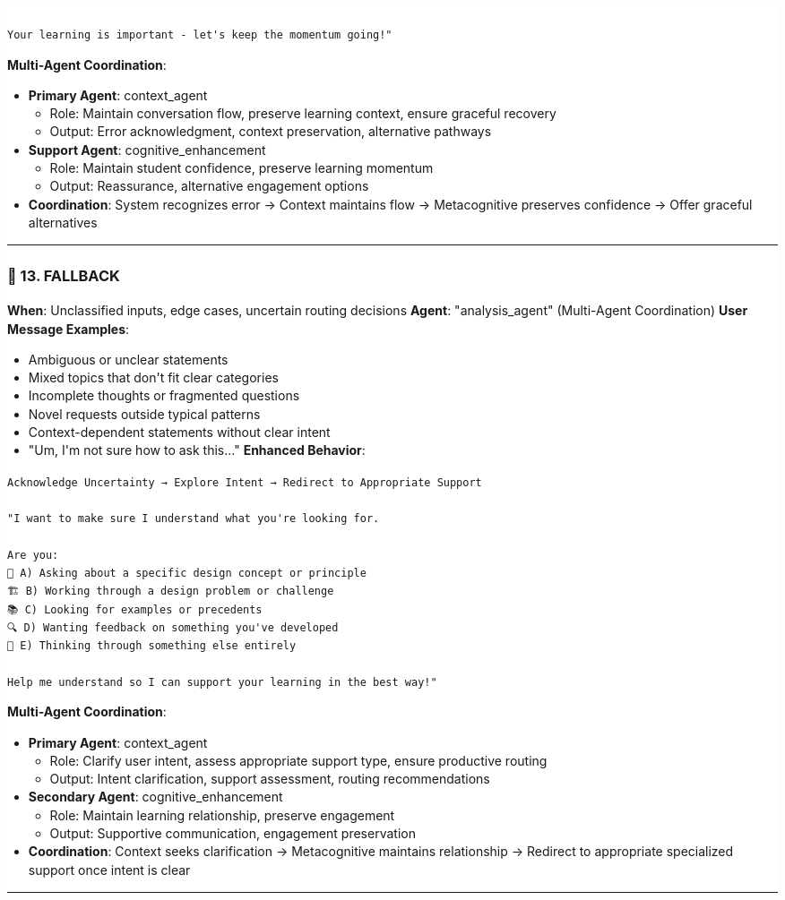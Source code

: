 ```

Your learning is important - let's keep the momentum going!"
```

**Multi-Agent Coordination**:
- **Primary Agent**: context_agent
  - Role: Maintain conversation flow, preserve learning context, ensure graceful recovery
  - Output: Error acknowledgment, context preservation, alternative pathways
- **Support Agent**: cognitive_enhancement
  - Role: Maintain student confidence, preserve learning momentum
  - Output: Reassurance, alternative engagement options
- **Coordination**: System recognizes error → Context maintains flow → Metacognitive preserves confidence → Offer graceful alternatives

---

### **🔄 13. FALLBACK**
**When**: Unclassified inputs, edge cases, uncertain routing decisions
**Agent**: "analysis_agent" (Multi-Agent Coordination)
**User Message Examples**:
- Ambiguous or unclear statements
- Mixed topics that don't fit clear categories
- Incomplete thoughts or fragmented questions
- Novel requests outside typical patterns
- Context-dependent statements without clear intent
- "Um, I'm not sure how to ask this..."
**Enhanced Behavior**:
```
Acknowledge Uncertainty → Explore Intent → Redirect to Appropriate Support

"I want to make sure I understand what you're looking for. 

Are you:
🤔 A) Asking about a specific design concept or principle
🏗️ B) Working through a design problem or challenge
📚 C) Looking for examples or precedents
🔍 D) Wanting feedback on something you've developed
💭 E) Thinking through something else entirely

Help me understand so I can support your learning in the best way!"
```

**Multi-Agent Coordination**:
- **Primary Agent**: context_agent
  - Role: Clarify user intent, assess appropriate support type, ensure productive routing
  - Output: Intent clarification, support assessment, routing recommendations
- **Secondary Agent**: cognitive_enhancement
  - Role: Maintain learning relationship, preserve engagement
  - Output: Supportive communication, engagement preservation
- **Coordination**: Context seeks clarification → Metacognitive maintains relationship → Redirect to appropriate specialized support once intent is clear

---
